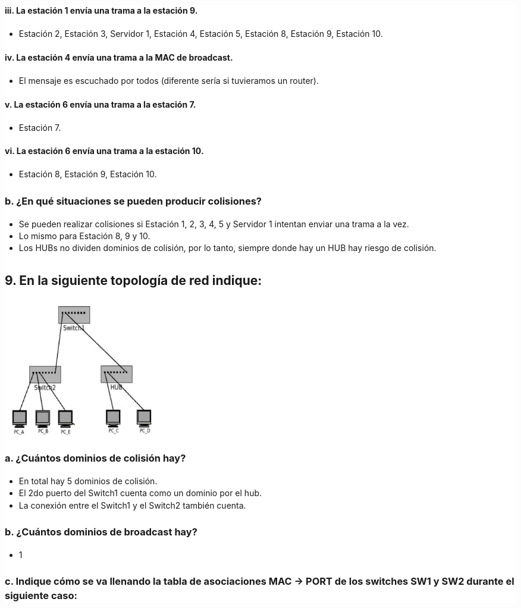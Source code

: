 #### iii. La estación 1 envía una trama a la estación 9.

- Estación 2, Estación 3, Servidor 1, Estación 4, Estación 5, Estación 8, Estación 9, Estación 10.

#### iv. La estación 4 envía una trama a la MAC de broadcast.

- El mensaje es escuchado por todos (diferente sería si tuvieramos un router).

#### v. La estación 6 envía una trama a la estación 7.

- Estación 7.

#### vi. La estación 6 envía una trama a la estación 10.

- Estación 8, Estación 9, Estación 10.

### b. ¿En qué situaciones se pueden producir colisiones?

- Se pueden realizar colisiones si Estación 1, 2, 3, 4, 5 y Servidor 1 intentan enviar una trama a la vez.
- Lo mismo para Estación 8, 9 y 10.
- Los HUBs no dividen dominios de colisión, por lo tanto, siempre donde hay un HUB hay riesgo de colisión.

## 9. En la siguiente topología de red indique:

![img-9](img/Clipboard02.png)

### a. ¿Cuántos dominios de colisión hay?

- En total hay 5 dominios de colisión.
- El 2do puerto del Switch1 cuenta como un dominio por el hub.
- La conexión entre el Switch1 y el Switch2 también cuenta.

### b. ¿Cuántos dominios de broadcast hay?

- 1

### c. Indique cómo se va llenando la tabla de asociaciones MAC -> PORT de los switches SW1 y SW2 durante el siguiente caso:
